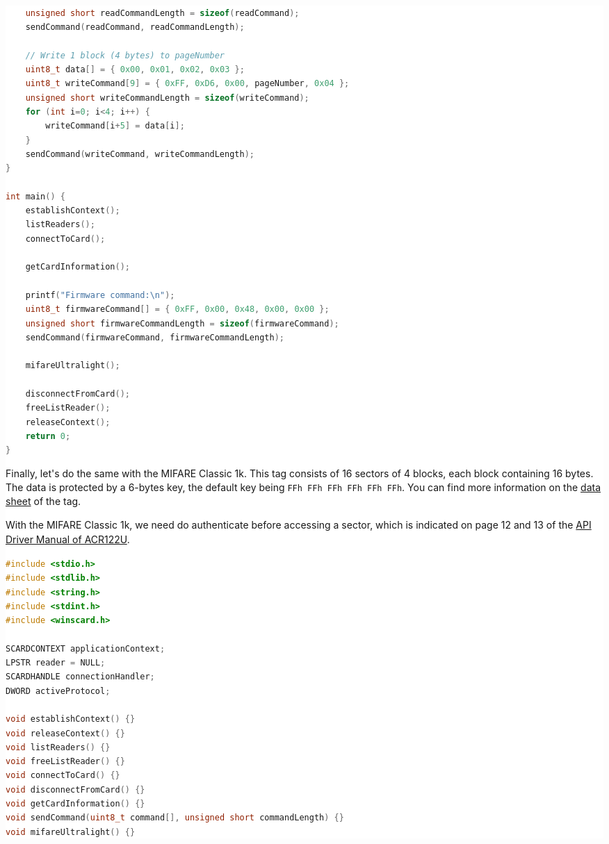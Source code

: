 ```c
	unsigned short readCommandLength = sizeof(readCommand);
	sendCommand(readCommand, readCommandLength);
	
	// Write 1 block (4 bytes) to pageNumber
	uint8_t data[] = { 0x00, 0x01, 0x02, 0x03 };
	uint8_t writeCommand[9] = { 0xFF, 0xD6, 0x00, pageNumber, 0x04 };
	unsigned short writeCommandLength = sizeof(writeCommand);
	for (int i=0; i<4; i++) {
		writeCommand[i+5] = data[i];
	}
	sendCommand(writeCommand, writeCommandLength);
}

int main() {
	establishContext();
	listReaders();
	connectToCard();
	
	getCardInformation();
	
	printf("Firmware command:\n");
	uint8_t firmwareCommand[] = { 0xFF, 0x00, 0x48, 0x00, 0x00 };
	unsigned short firmwareCommandLength = sizeof(firmwareCommand);
	sendCommand(firmwareCommand, firmwareCommandLength);
	
	mifareUltralight();
	
	disconnectFromCard();
	freeListReader();
	releaseContext();
	return 0;
}
```

Finally, let's do the same with the MIFARE Classic 1k. This tag consists of 16 sectors of 4 blocks, each block containing 16 bytes. The data is protected by a 6-bytes key, the default key being `FFh FFh FFh FFh FFh FFh`. You can find more information on the [data sheet](https://www.nxp.com/docs/en/data-sheet/MF1S50YYX_V1.pdf) of the tag.

With the MIFARE Classic 1k, we need do authenticate before accessing a sector, which is indicated on page 12 and 13 of the [API Driver Manual of ACR122U](https://www.acs.com.hk/download-manual/419/API-ACR122U-2.04.pdf).

```c
#include <stdio.h>
#include <stdlib.h>
#include <string.h>
#include <stdint.h>
#include <winscard.h>

SCARDCONTEXT applicationContext;
LPSTR reader = NULL;
SCARDHANDLE connectionHandler;
DWORD activeProtocol;

void establishContext() {}
void releaseContext() {}
void listReaders() {}
void freeListReader() {}
void connectToCard() {}
void disconnectFromCard() {}
void getCardInformation() {}
void sendCommand(uint8_t command[], unsigned short commandLength) {}
void mifareUltralight() {}
```
